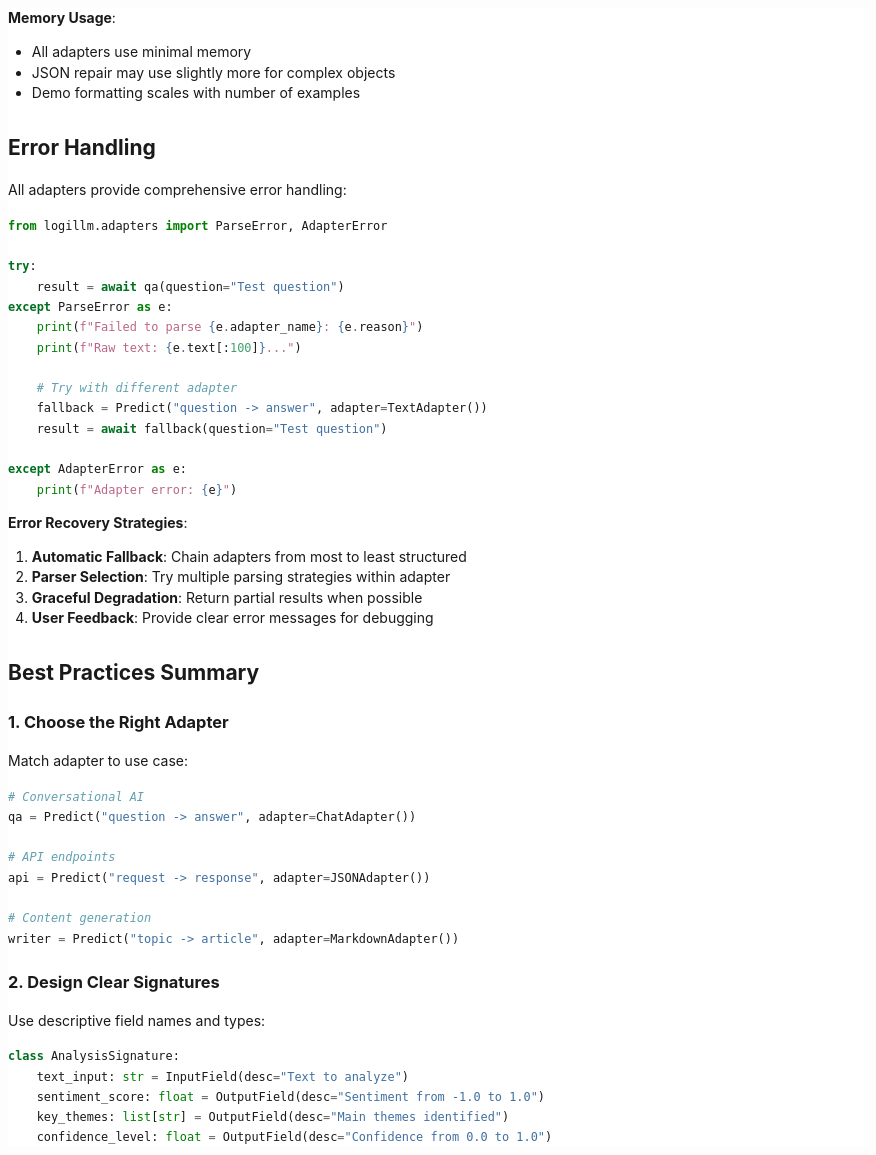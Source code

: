 **Memory Usage**:
- All adapters use minimal memory
- JSON repair may use slightly more for complex objects
- Demo formatting scales with number of examples

## Error Handling

All adapters provide comprehensive error handling:

```python
from logillm.adapters import ParseError, AdapterError

try:
    result = await qa(question="Test question")
except ParseError as e:
    print(f"Failed to parse {e.adapter_name}: {e.reason}")
    print(f"Raw text: {e.text[:100]}...")
    
    # Try with different adapter
    fallback = Predict("question -> answer", adapter=TextAdapter())
    result = await fallback(question="Test question")
    
except AdapterError as e:
    print(f"Adapter error: {e}")
```

**Error Recovery Strategies**:

1. **Automatic Fallback**: Chain adapters from most to least structured
2. **Parser Selection**: Try multiple parsing strategies within adapter
3. **Graceful Degradation**: Return partial results when possible
4. **User Feedback**: Provide clear error messages for debugging

## Best Practices Summary

### 1. Choose the Right Adapter

Match adapter to use case:
```python
# Conversational AI
qa = Predict("question -> answer", adapter=ChatAdapter())

# API endpoints  
api = Predict("request -> response", adapter=JSONAdapter())

# Content generation
writer = Predict("topic -> article", adapter=MarkdownAdapter())
```

### 2. Design Clear Signatures

Use descriptive field names and types:
```python
class AnalysisSignature:
    text_input: str = InputField(desc="Text to analyze")
    sentiment_score: float = OutputField(desc="Sentiment from -1.0 to 1.0")
    key_themes: list[str] = OutputField(desc="Main themes identified")
    confidence_level: float = OutputField(desc="Confidence from 0.0 to 1.0")
```
